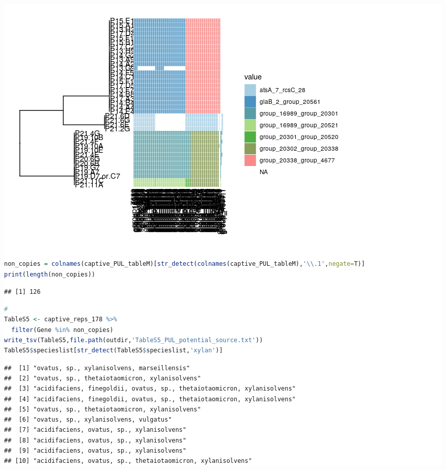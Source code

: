 ![](figures_tables_files/figure-gfm/unnamed-chunk-15-1.png)

``` r
non_copies = colnames(captive_PUL_tableM)[str_detect(colnames(captive_PUL_tableM),'\\.1',negate=T)]
print(length(non_copies))
```

    ## [1] 126

``` r
#
TableS5 <- captive_reps_178 %>% 
  filter(Gene %in% non_copies) 
write_tsv(TableS5,file.path(outdir,'TableS5_PUL_potential_source.txt'))
TableS5$specieslist[str_detect(TableS5$specieslist,'xylan')]
```

    ##  [1] "ovatus, sp., xylanisolvens, marseillensis"                                   
    ##  [2] "ovatus, sp., thetaiotaomicron, xylanisolvens"                                
    ##  [3] "acidifaciens, finegoldii, ovatus, sp., thetaiotaomicron, xylanisolvens"      
    ##  [4] "acidifaciens, finegoldii, ovatus, sp., thetaiotaomicron, xylanisolvens"      
    ##  [5] "ovatus, sp., thetaiotaomicron, xylanisolvens"                                
    ##  [6] "ovatus, sp., xylanisolvens, vulgatus"                                        
    ##  [7] "acidifaciens, ovatus, sp., xylanisolvens"                                    
    ##  [8] "acidifaciens, ovatus, sp., xylanisolvens"                                    
    ##  [9] "acidifaciens, ovatus, sp., xylanisolvens"                                    
    ## [10] "acidifaciens, ovatus, sp., thetaiotaomicron, xylanisolvens"                  
